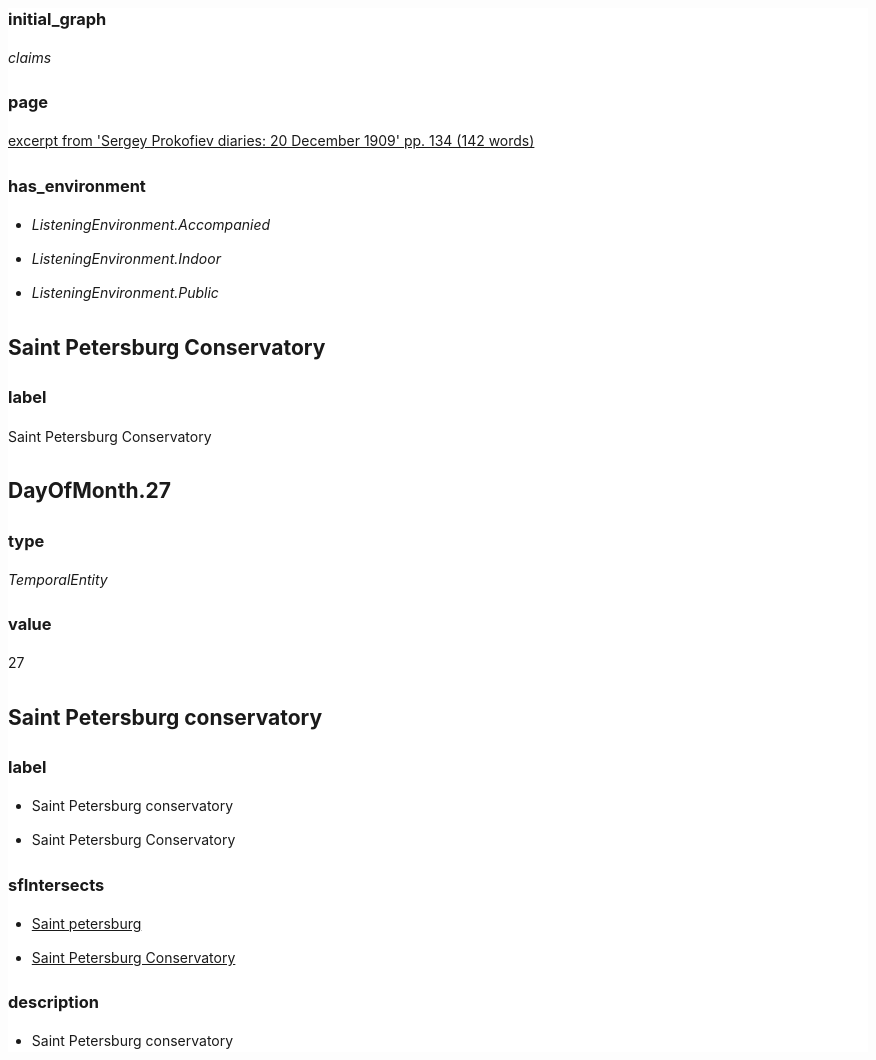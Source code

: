 ### initial_graph


*claims*

### page


[excerpt from 'Sergey Prokofiev diaries: 20 December 1909' pp. 134 (142 words)](#excerpt-from-'Sergey-Prokofiev-diaries-20-December-1909'-pp.-134-(142-words))

### has_environment

 - *ListeningEnvironment.Accompanied*

 - *ListeningEnvironment.Indoor*

 - *ListeningEnvironment.Public*

## Saint Petersburg Conservatory

### label


Saint Petersburg Conservatory

## DayOfMonth.27

### type


*TemporalEntity*

### value


27

## Saint Petersburg conservatory

### label

 - Saint Petersburg conservatory

 - Saint Petersburg Conservatory

### sfIntersects

 - [Saint petersburg](#Saint-petersburg)

 - [Saint Petersburg Conservatory](#Saint-Petersburg-Conservatory)

### description

 - Saint Petersburg conservatory
